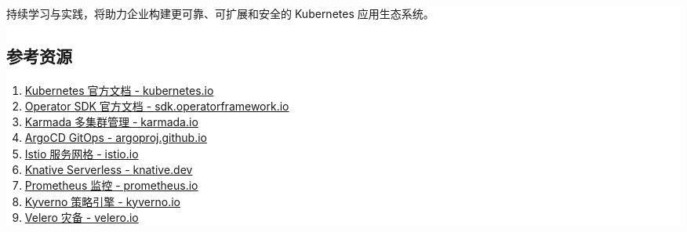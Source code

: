 持续学习与实践，将助力企业构建更可靠、可扩展和安全的 Kubernetes 应用生态系统。

## 参考资源

1. [Kubernetes 官方文档 - kubernetes.io](https://kubernetes.io/docs/)
2. [Operator SDK 官方文档 - sdk.operatorframework.io](https://sdk.operatorframework.io/)
3. [Karmada 多集群管理 - karmada.io](https://karmada.io/)
4. [ArgoCD GitOps - argoproj.github.io](https://argo-cd.readthedocs.io/)
5. [Istio 服务网格 - istio.io](https://istio.io/)
6. [Knative Serverless - knative.dev](https://knative.dev/)
7. [Prometheus 监控 - prometheus.io](https://prometheus.io/)
8. [Kyverno 策略引擎 - kyverno.io](https://kyverno.io/)
9. [Velero 灾备 - velero.io](https://velero.io/)
